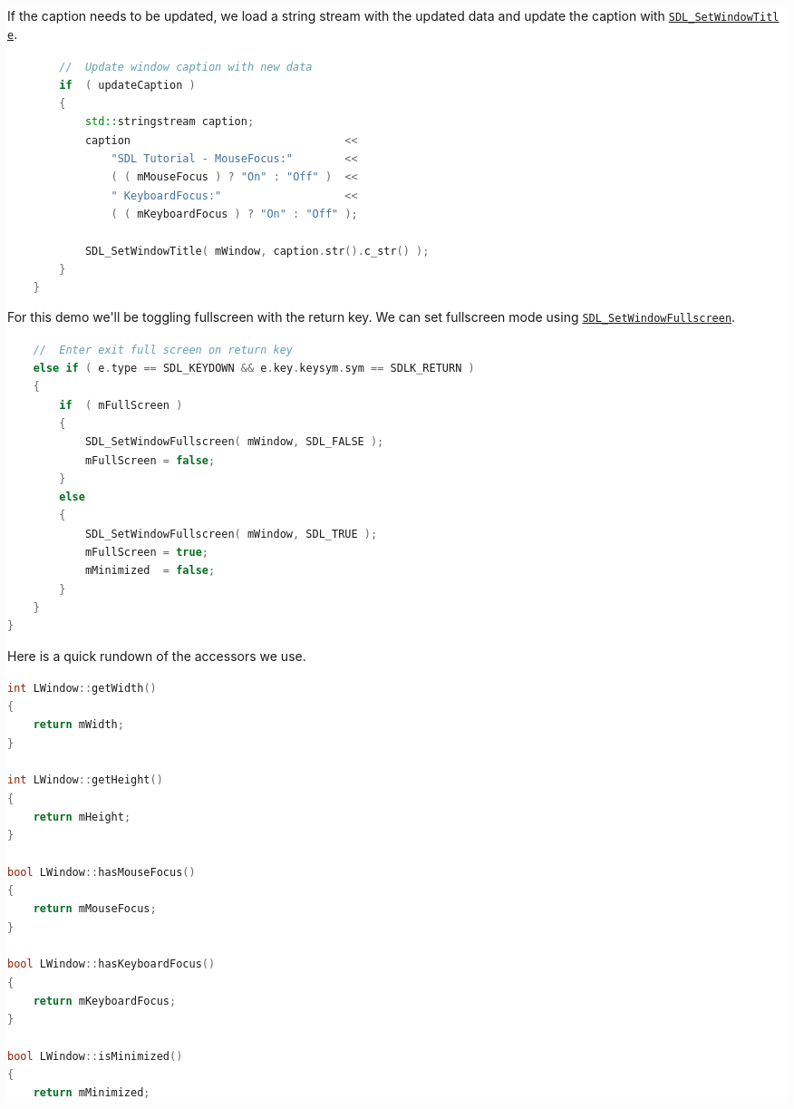 If the caption needs to be updated, we load a string stream with the updated data and update the caption with [`SDL_SetWindowTitle`](http://wiki.libsdl.org/SDL_SetWindowTitle).

``` C++
        //  Update window caption with new data
        if  ( updateCaption )
        {
            std::stringstream caption;
            caption                                 <<
                "SDL Tutorial - MouseFocus:"        <<
                ( ( mMouseFocus ) ? "On" : "Off" )  <<
                " KeyboardFocus:"                   <<
                ( ( mKeyboardFocus ) ? "On" : "Off" );

            SDL_SetWindowTitle( mWindow, caption.str().c_str() );
        }
    }
```

For this demo we'll be toggling fullscreen with the return key. We can set fullscreen mode using [`SDL_SetWindowFullscreen`](http://wiki.libsdl.org/SDL_SetWindowFullscreen).

``` C++
    //  Enter exit full screen on return key
    else if ( e.type == SDL_KEYDOWN && e.key.keysym.sym == SDLK_RETURN )
    {
        if  ( mFullScreen )
        {
            SDL_SetWindowFullscreen( mWindow, SDL_FALSE );
            mFullScreen = false;
        }
        else
        {
            SDL_SetWindowFullscreen( mWindow, SDL_TRUE );
            mFullScreen = true;
            mMinimized  = false;
        }
    }
}
```

Here is a quick rundown of the accessors we use.

``` C++
int LWindow::getWidth()
{
    return mWidth;
}

int LWindow::getHeight()
{
    return mHeight;
}

bool LWindow::hasMouseFocus()
{
    return mMouseFocus;
}

bool LWindow::hasKeyboardFocus()
{
    return mKeyboardFocus;
}

bool LWindow::isMinimized()
{
    return mMinimized;
```
